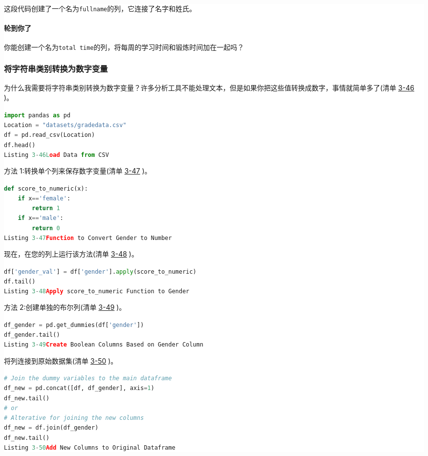 这段代码创建了一个名为`fullname`的列，它连接了名字和姓氏。

#### 轮到你了

你能创建一个名为`total time`的列，将每周的学习时间和锻炼时间加在一起吗？

### 将字符串类别转换为数字变量

为什么我需要将字符串类别转换为数字变量？许多分析工具不能处理文本，但是如果你把这些值转换成数字，事情就简单多了(清单 [3-46](#Par143) )。

```py
import pandas as pd
Location = "datasets/gradedata.csv"
df = pd.read_csv(Location)
df.head()
Listing 3-46Load Data from CSV

```

方法 1:转换单个列来保存数字变量(清单 [3-47](#Par145) )。

```py
def score_to_numeric(x):
    if x=='female':
        return 1
    if x=='male':
        return 0
Listing 3-47Function to Convert Gender to Number

```

现在，在您的列上运行该方法(清单 [3-48](#Par147) )。

```py
df['gender_val'] = df['gender'].apply(score_to_numeric)
df.tail()
Listing 3-48Apply score_to_numeric Function to Gender

```

方法 2:创建单独的布尔列(清单 [3-49](#Par149) )。

```py
df_gender = pd.get_dummies(df['gender'])
df_gender.tail()
Listing 3-49Create Boolean Columns Based on Gender Column

```

将列连接到原始数据集(清单 [3-50](#Par151) )。

```py
# Join the dummy variables to the main dataframe
df_new = pd.concat([df, df_gender], axis=1)
df_new.tail()
# or
# Alterative for joining the new columns
df_new = df.join(df_gender)
df_new.tail()
Listing 3-50Add New Columns to Original Dataframe

```
